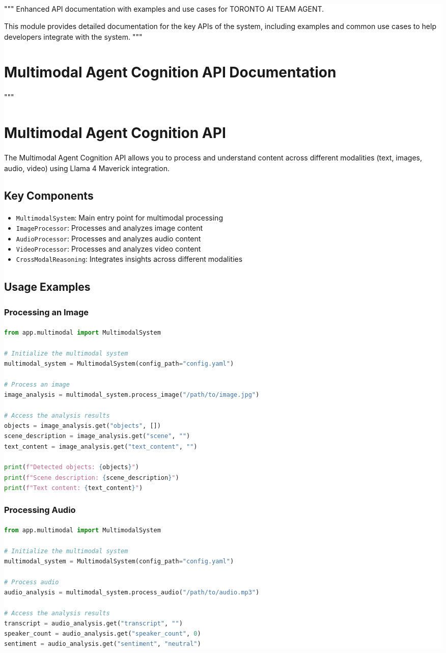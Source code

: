 """
Enhanced API documentation with examples and use cases for TORONTO AI TEAM AGENT.

This module provides detailed documentation for the key APIs of the system,
including examples and common use cases to help developers integrate with the system.
"""

# Multimodal Agent Cognition API Documentation

"""
# Multimodal Agent Cognition API

The Multimodal Agent Cognition API allows you to process and understand content across
different modalities (text, images, audio, video) using Llama 4 Maverick integration.

## Key Components

- `MultimodalSystem`: Main entry point for multimodal processing
- `ImageProcessor`: Processes and analyzes image content
- `AudioProcessor`: Processes and analyzes audio content
- `VideoProcessor`: Processes and analyzes video content
- `CrossModalReasoning`: Integrates insights across different modalities

## Usage Examples

### Processing an Image

```python
from app.multimodal import MultimodalSystem

# Initialize the multimodal system
multimodal_system = MultimodalSystem(config_path="config.yaml")

# Process an image
image_analysis = multimodal_system.process_image("/path/to/image.jpg")

# Access the analysis results
objects = image_analysis.get("objects", [])
scene_description = image_analysis.get("scene", "")
text_content = image_analysis.get("text_content", "")

print(f"Detected objects: {objects}")
print(f"Scene description: {scene_description}")
print(f"Text content: {text_content}")
```

### Processing Audio

```python
from app.multimodal import MultimodalSystem

# Initialize the multimodal system
multimodal_system = MultimodalSystem(config_path="config.yaml")

# Process audio
audio_analysis = multimodal_system.process_audio("/path/to/audio.mp3")

# Access the analysis results
transcript = audio_analysis.get("transcript", "")
speaker_count = audio_analysis.get("speaker_count", 0)
sentiment = audio_analysis.get("sentiment", "neutral")

```